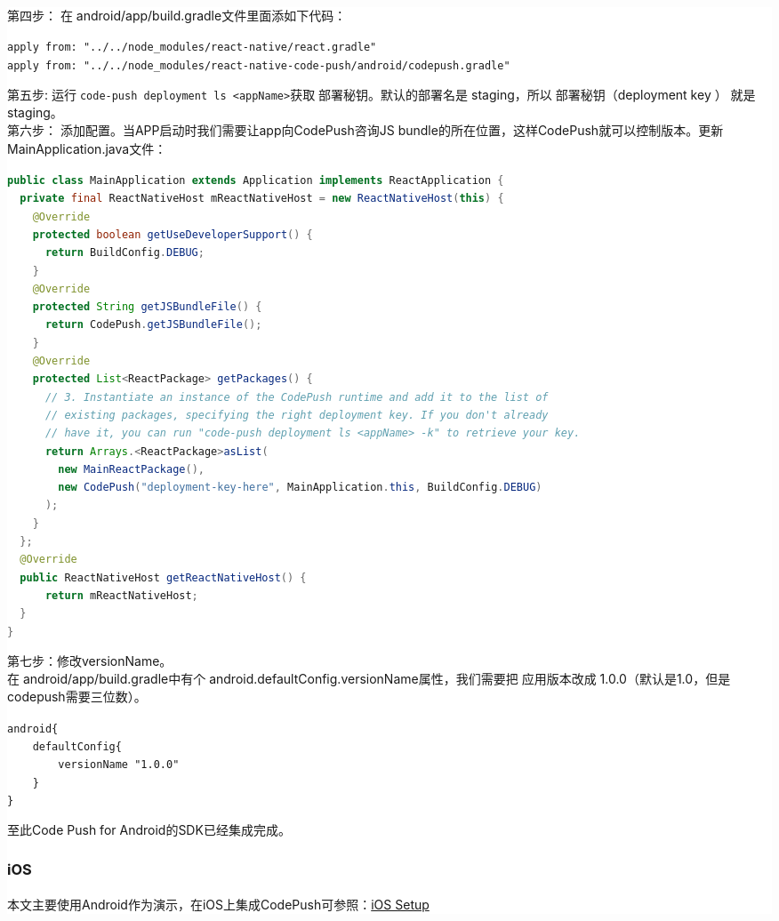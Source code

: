 第四步： 在 android/app/build.gradle文件里面添如下代码：

```  
apply from: "../../node_modules/react-native/react.gradle"
apply from: "../../node_modules/react-native-code-push/android/codepush.gradle"  
```

第五步: 运行 `code-push deployment ls <appName>`获取 部署秘钥。默认的部署名是 staging，所以 部署秘钥（deployment key ） 就是 staging。   
第六步： 添加配置。当APP启动时我们需要让app向CodePush咨询JS bundle的所在位置，这样CodePush就可以控制版本。更新 MainApplication.java文件：    

```java
public class MainApplication extends Application implements ReactApplication {
  private final ReactNativeHost mReactNativeHost = new ReactNativeHost(this) {
    @Override
    protected boolean getUseDeveloperSupport() {
      return BuildConfig.DEBUG;
    }
    @Override
    protected String getJSBundleFile() {
      return CodePush.getJSBundleFile();
    }
    @Override
    protected List<ReactPackage> getPackages() {
      // 3. Instantiate an instance of the CodePush runtime and add it to the list of
      // existing packages, specifying the right deployment key. If you don't already
      // have it, you can run "code-push deployment ls <appName> -k" to retrieve your key.
      return Arrays.<ReactPackage>asList(
        new MainReactPackage(),
        new CodePush("deployment-key-here", MainApplication.this, BuildConfig.DEBUG)
      );
    }
  };
  @Override
  public ReactNativeHost getReactNativeHost() {
      return mReactNativeHost;
  }
}
```
第七步：修改versionName。  
在 android/app/build.gradle中有个 android.defaultConfig.versionName属性，我们需要把 应用版本改成 1.0.0（默认是1.0，但是codepush需要三位数）。

```
android{
    defaultConfig{
        versionName "1.0.0"
    }
}
```   
至此Code Push for Android的SDK已经集成完成。   

### iOS  
本文主要使用Android作为演示，在iOS上集成CodePush可参照：[iOS Setup](https://microsoft.github.io/code-push/docs/react-native.html#link-4)
